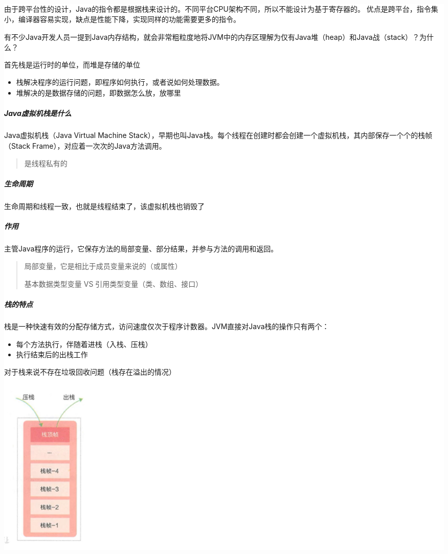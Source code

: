 由于跨平台性的设计，Java的指令都是根据栈来设计的。不同平台CPU架构不同，所以不能设计为基于寄存器的。 优点是跨平台，指令集小，编译器容易实现，缺点是性能下降，实现同样的功能需要更多的指令。

有不少Java开发人员一提到Java内存结构，就会非常粗粒度地将JVM中的内存区理解为仅有Java堆（heap）和Java战（stack）？为什么？

首先栈是运行时的单位，而堆是存储的单位

- 栈解决程序的运行问题，即程序如何执行，或者说如何处理数据。
- 堆解决的是数据存储的问题，即数据怎么放，放哪里

##### Java虚拟机栈是什么

Java虚拟机栈（Java Virtual Machine Stack），早期也叫Java栈。每个线程在创建时都会创建一个虚拟机栈，其内部保存一个个的栈帧（Stack Frame），对应着一次次的Java方法调用。

> 是线程私有的

##### 生命周期

生命周期和线程一致，也就是线程结束了，该虚拟机栈也销毁了

##### 作用

主管Java程序的运行，它保存方法的局部变量、部分结果，并参与方法的调用和返回。

> 局部变量，它是相比于成员变量来说的（或属性）
>
> 基本数据类型变量 VS 引用类型变量（类、数组、接口）

##### 栈的特点

栈是一种快速有效的分配存储方式，访问速度仅次于程序计数器。JVM直接对Java栈的操作只有两个：

- 每个方法执行，伴随着进栈（入栈、压栈）
- 执行结束后的出栈工作

对于栈来说不存在垃圾回收问题（栈存在溢出的情况）

<img src="./2.assets/image-20200705165025382-170693432986717.png" alt="image-20200705165025382" style="zoom:67%;" />
